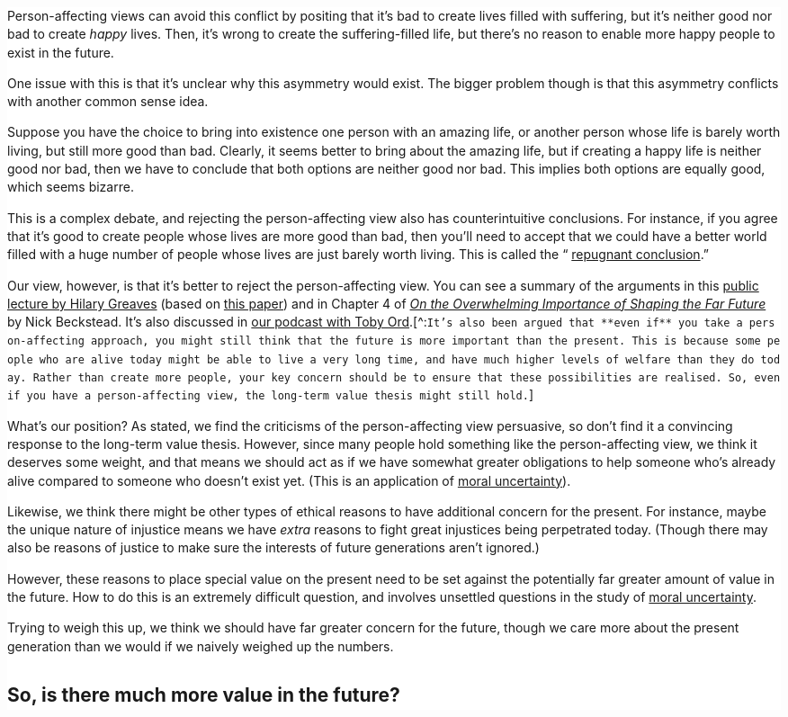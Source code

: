 Person-affecting views can avoid this conflict by positing that it’s bad to create lives filled with suffering, but it’s neither good nor bad to create _happy_ lives. Then, it’s wrong to create the suffering-filled life, but there’s no reason to enable more happy people to exist in the future.

One issue with this is that it’s unclear why this asymmetry would exist. The bigger problem though is that this asymmetry conflicts with another common sense idea.

Suppose you have the choice to bring into existence one person with an amazing life, or another person whose life is barely worth living, but still more good than bad. Clearly, it seems better to bring about the amazing life, but if creating a happy life is neither good nor bad, then we have to conclude that both options are neither good nor bad. This implies both options are equally good, which seems bizarre.

This is a complex debate, and rejecting the person-affecting view also has counterintuitive conclusions. For instance, if you agree that it’s good to create people whose lives are more good than bad, then you’ll need to accept that we could have a better world filled with a huge number of people whose lives are just barely worth living. This is called the “ [repugnant conclusion](https://plato.stanford.edu/entries/repugnant-conclusion/).”

Our view, however, is that it’s better to reject the person-affecting view. You can see a summary of the arguments in this [public lecture by Hilary Greaves](https://www.youtube.com/watch?v=0cHT4yWUEaA) (based on [this paper](http://users.ox.ac.uk/~mert2255/papers/population_axiology.pdf)) and in Chapter 4 of [_On the Overwhelming Importance of Shaping the Far Future_](https://80000hours.org/wp-content/uploads/2022/01/Beckstead-Nick-On-the-Overwhelming-Importance-of-Shaping-the-Far-Future-better-formatting.pdf) by Nick Beckstead. It’s also discussed in [our podcast with Toby Ord](https://80000hours.org/articles/why-the-long-run-future-matters-more-than-anything-else-and-what-we-should-do-about-it).[^:`It’s also been argued that **even if** you take a person-affecting approach, you might still think that the future is more important than the present. This is because some people who are alive today might be able to live a very long time, and have much higher levels of welfare than they do today. Rather than create more people, your key concern should be to ensure that these possibilities are realised. So, even if you have a person-affecting view, the long-term value thesis might still hold.`]

What’s our position? As stated, we find the criticisms of the person-affecting view persuasive, so don’t find it a convincing response to the long-term value thesis. However, since many people hold something like the person-affecting view, we think it deserves some weight, and that means we should act as if we have somewhat greater obligations to help someone who’s already alive compared to someone who doesn’t exist yet. (This is an application of [moral uncertainty](https://80000hours.org/articles/moral-uncertainty/)).

Likewise, we think there might be other types of ethical reasons to have additional concern for the present. For instance, maybe the unique nature of injustice means we have _extra_ reasons to fight great injustices being perpetrated today. (Though there may also be reasons of justice to make sure the interests of future generations aren’t ignored.)

However, these reasons to place special value on the present need to be set against the potentially far greater amount of value in the future. How to do this is an extremely difficult question, and involves unsettled questions in the study of [moral uncertainty](https://80000hours.org/articles/moral-uncertainty/).

Trying to weigh this up, we think we should have far greater concern for the future, though we care more about the present generation than we would if we naively weighed up the numbers.

## So, is there much more value in the future?

